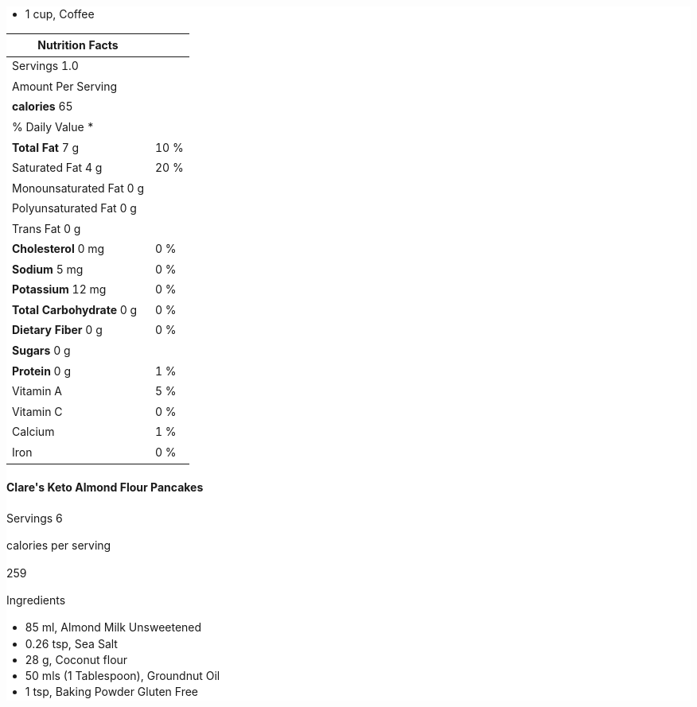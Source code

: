 - 1 cup, Coffee

| Nutrition Facts            |      |
| -------------------------- | ---- |
| Servings 1.0               |      |
| Amount Per Serving         |      |
| **calories** 65            |      |
| % Daily Value *            |      |
| **Total Fat** 7 g          | 10 % |
| Saturated Fat 4 g          | 20 % |
| Monounsaturated Fat 0 g    |      |
| Polyunsaturated Fat 0 g    |      |
| Trans Fat 0 g              |      |
| **Cholesterol** 0 mg       | 0 %  |
| **Sodium** 5 mg            | 0 %  |
| **Potassium** 12 mg        | 0 %  |
| **Total Carbohydrate** 0 g | 0 %  |
| **Dietary Fiber** 0 g      | 0 %  |
| **Sugars** 0 g             |      |
| **Protein** 0 g            | 1 %  |
| Vitamin A                  | 5 %  |
| Vitamin C                  | 0 %  |
| Calcium                    | 1 %  |
| Iron                       | 0 %  |
#### Clare's Keto Almond Flour Pancakes

Servings 6

calories per serving

259

Ingredients

- 85 ml, Almond Milk Unsweetened
- 0.26 tsp, Sea Salt
- 28 g, Coconut flour
- 50 mls (1 Tablespoon), Groundnut Oil
- 1 tsp, Baking Powder Gluten Free
